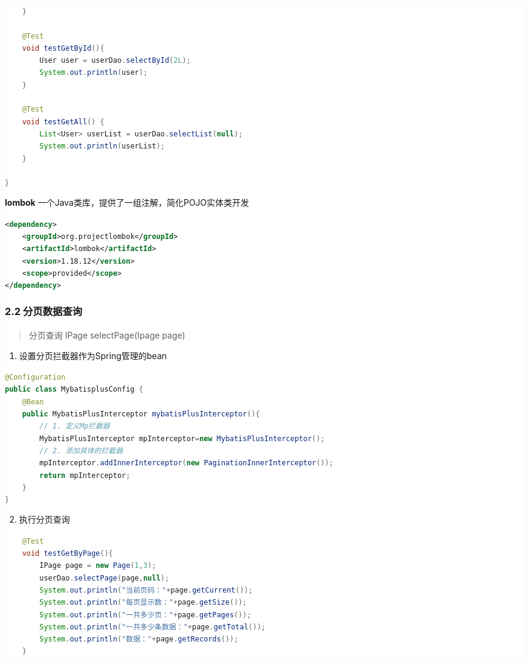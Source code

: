 ```java
    }
    
    @Test
    void testGetById(){
        User user = userDao.selectById(2L);
        System.out.println(user);
    }

    @Test
    void testGetAll() {
        List<User> userList = userDao.selectList(null);
        System.out.println(userList);
    }

}
```

**lombok**
一个Java类库，提供了一组注解，简化POJO实体类开发
```xml
<dependency>
    <groupId>org.projectlombok</groupId>
    <artifactId>lombok</artifactId>
    <version>1.18.12</version>
    <scope>provided</scope>
</dependency>
```

### 2.2 分页数据查询
> 分页查询  IPage<T> selectPage(Ipage<T> page)

1. 设置分页拦截器作为Spring管理的bean
```java
@Configuration
public class MybatisplusConfig {
    @Bean
    public MybatisPlusInterceptor mybatisPlusInterceptor(){
        // 1. 定义Mp拦截器
        MybatisPlusInterceptor mpInterceptor=new MybatisPlusInterceptor();
        // 2. 添加具体的拦截器
        mpInterceptor.addInnerInterceptor(new PaginationInnerInterceptor());
        return mpInterceptor;
    }
}
```
2. 执行分页查询
```java
    @Test
    void testGetByPage(){
        IPage page = new Page(1,3);
        userDao.selectPage(page,null);
        System.out.println("当前页码："+page.getCurrent());
        System.out.println("每页显示数："+page.getSize());
        System.out.println("一共多少页："+page.getPages());
        System.out.println("一共多少条数据："+page.getTotal());
        System.out.println("数据："+page.getRecords());
    }
```
